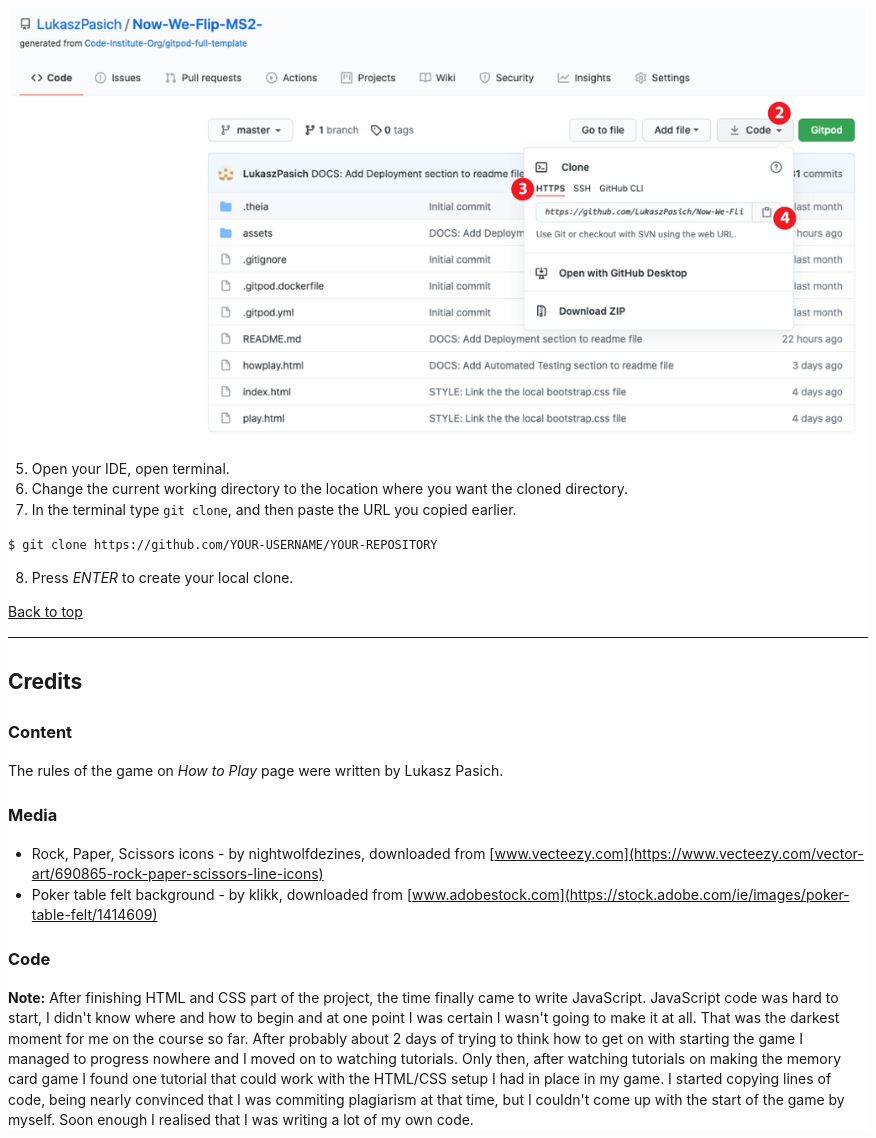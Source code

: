 <img src="assets/images_readme/ms2-readme-cloning-one.png" alt="Now We Flip website - cloning instructions">

5. Open your IDE, open terminal.
6. Change the current working directory to the location where you want the cloned directory.
7. In the terminal type <code>git clone</code>, and then paste the URL you copied earlier.
```
$ git clone https://github.com/YOUR-USERNAME/YOUR-REPOSITORY
```
8. Press _ENTER_ to create your local clone.


[Back to top](#contents)


---


## Credits
### Content
The rules of the game on _How to Play_ page were written by Lukasz Pasich.


### Media
- Rock, Paper, Scissors icons - by nightwolfdezines, downloaded from [www.vecteezy.com](https://www.vecteezy.com/vector-art/690865-rock-paper-scissors-line-icons)
- Poker table felt background - by klikk, downloaded from [www.adobestock.com](https://stock.adobe.com/ie/images/poker-table-felt/1414609)

### Code
__Note:__ After finishing HTML and CSS part of the project, the time finally came to write JavaScript.
JavaScript code was hard to start, I didn't know where and how to begin and at one point I was certain I wasn't going to make it at all.
That was the darkest moment for me on the course so far.
After probably about 2 days of trying to think how to get on with starting the game I managed to progress nowhere and I moved on to watching tutorials. 
Only then, after watching tutorials on making the memory card game I found one tutorial that could work with the HTML/CSS setup I had in place in my game.
I started copying lines of code, being nearly convinced that I was commiting plagiarism at that time, but I couldn't come up with the start of the game by myself.
Soon enough I realised that I was writing a lot of my own code.